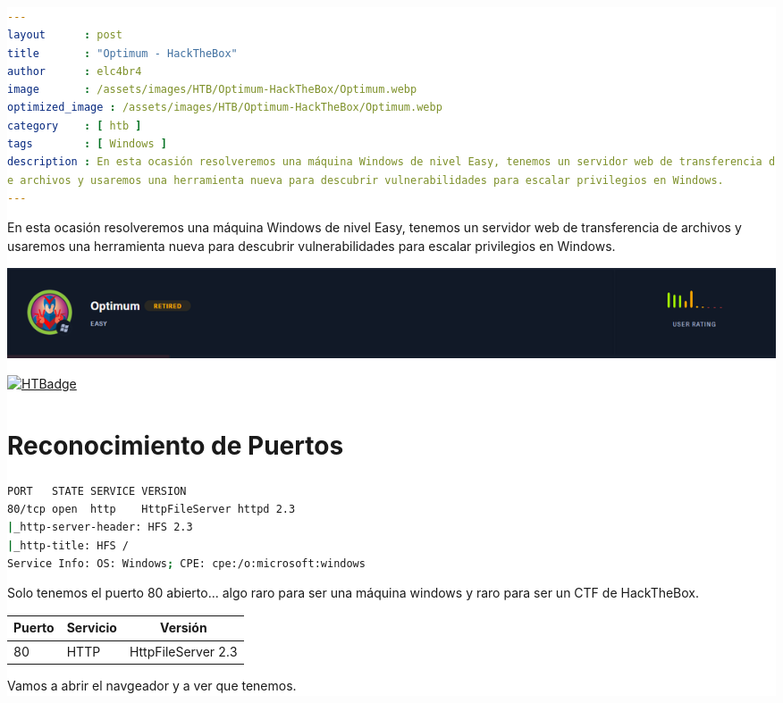 ```yaml
---
layout      : post
title       : "Optimum - HackTheBox"
author      : elc4br4
image       : /assets/images/HTB/Optimum-HackTheBox/Optimum.webp
optimized_image : /assets/images/HTB/Optimum-HackTheBox/Optimum.webp
category    : [ htb ]
tags        : [ Windows ]
description : En esta ocasión resolveremos una máquina Windows de nivel Easy, tenemos un servidor web de transferencia de archivos y usaremos una herramienta nueva para descubrir vulnerabilidades para escalar privilegios en Windows.
---
```


En esta ocasión resolveremos una máquina Windows de nivel Easy, tenemos un servidor web de transferencia de archivos y usaremos una herramienta nueva para descubrir vulnerabilidades para escalar privilegios en Windows.

![](/assets/images/HTB/Optimum-HackTheBox/rating-optimum.png)

[![HTBadge](https://www.hackthebox.eu/badge/image/533771)](https://www.hackthebox.com/home/users/profile/533771)

# Reconocimiento de Puertos

```bash
PORT   STATE SERVICE VERSION
80/tcp open  http    HttpFileServer httpd 2.3
|_http-server-header: HFS 2.3
|_http-title: HFS /
Service Info: OS: Windows; CPE: cpe:/o:microsoft:windows
```

Solo tenemos el puerto 80 abierto... algo raro para ser una máquina windows y raro para ser un CTF de HackTheBox.

| Puerto | Servicio | Versión |
| ------ | -------- | ------- |
| 80     | HTTP     | HttpFileServer 2.3 |

Vamos a abrir el navgeador y a ver que tenemos.
